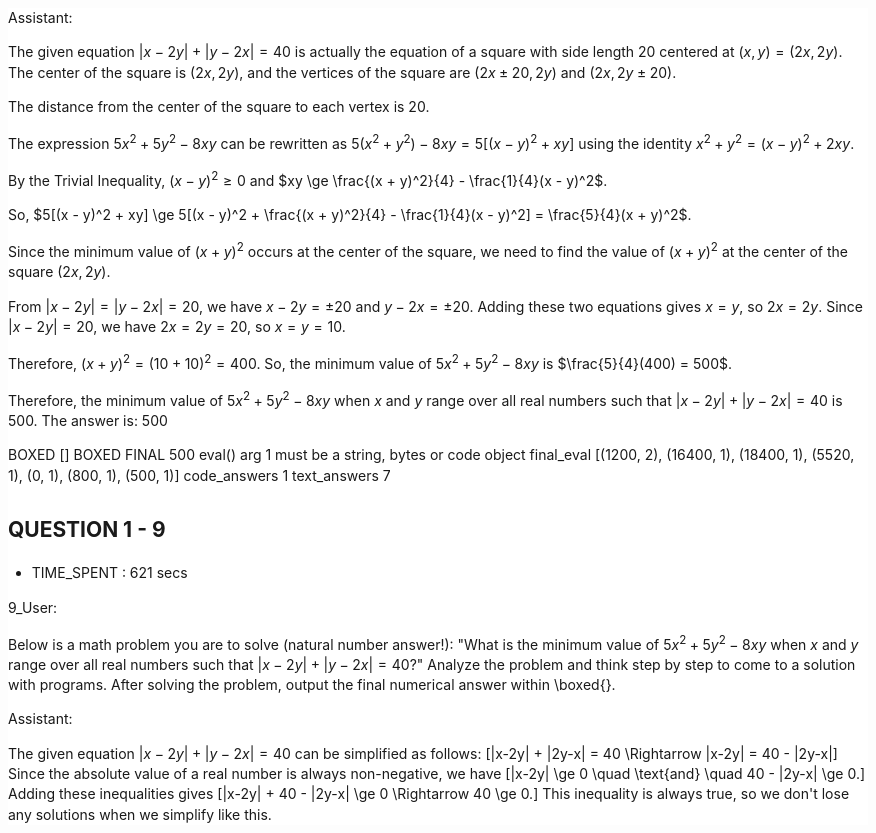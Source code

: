 Assistant:

 The given equation $|x-2y| + |y-2x| = 40$ is actually the equation of a square with side length 20 centered at $(x, y) = (2x, 2y)$. The center of the square is $(2x, 2y)$, and the vertices of the square are $(2x \pm 20, 2y)$ and $(2x, 2y \pm 20)$.

The distance from the center of the square to each vertex is 20.

The expression $5x^2 + 5y^2 - 8xy$ can be rewritten as $5(x^2 + y^2) - 8xy = 5[(x - y)^2 + xy]$ using the identity $x^2 + y^2 = (x - y)^2 + 2xy$.

By the Trivial Inequality, $(x - y)^2 \ge 0$ and $xy \ge \frac{(x + y)^2}{4} - \frac{1}{4}(x - y)^2$.

So, $5[(x - y)^2 + xy] \ge 5[(x - y)^2 + \frac{(x + y)^2}{4} - \frac{1}{4}(x - y)^2] = \frac{5}{4}(x + y)^2$.

Since the minimum value of $(x + y)^2$ occurs at the center of the square, we need to find the value of $(x + y)^2$ at the center of the square $(2x, 2y)$.

From $|x - 2y| = |y - 2x| = 20$, we have $x - 2y = \pm 20$ and $y - 2x = \pm 20$. Adding these two equations gives $x = y$, so $2x = 2y$. Since $|x - 2y| = 20$, we have $2x = 2y = 20$, so $x = y = 10$.

Therefore, $(x + y)^2 = (10 + 10)^2 = 400$. So, the minimum value of $5x^2 + 5y^2 - 8xy$ is $\frac{5}{4}(400) = 500$.

Therefore, the minimum value of $5x^2 + 5y^2 - 8xy$ when $x$ and $y$ range over all real numbers such that $|x-2y| + |y-2x| = 40$ is 500. The answer is: $500$

BOXED []
BOXED FINAL 500
eval() arg 1 must be a string, bytes or code object final_eval
[(1200, 2), (16400, 1), (18400, 1), (5520, 1), (0, 1), (800, 1), (500, 1)]
code_answers 1 text_answers 7



## QUESTION 1 - 9 
- TIME_SPENT : 621 secs

9_User:

Below is a math problem you are to solve (natural number answer!):
"What is the minimum value of $5x^2+5y^2-8xy$ when $x$ and $y$ range over all real numbers such that $|x-2y| + |y-2x| = 40$?"
Analyze the problem and think step by step to come to a solution with programs. After solving the problem, output the final numerical answer within \boxed{}.

Assistant:

 The given equation $|x-2y| + |y-2x| = 40$ can be simplified as follows:
\[|x-2y| + |2y-x| = 40 \Rightarrow |x-2y| = 40 - |2y-x|\]
Since the absolute value of a real number is always non-negative, we have
\[|x-2y| \ge 0 \quad \text{and} \quad 40 - |2y-x| \ge 0.\]
Adding these inequalities gives
\[|x-2y| + 40 - |2y-x| \ge 0 \Rightarrow 40 \ge 0.\]
This inequality is always true, so we don't lose any solutions when we simplify like this.
